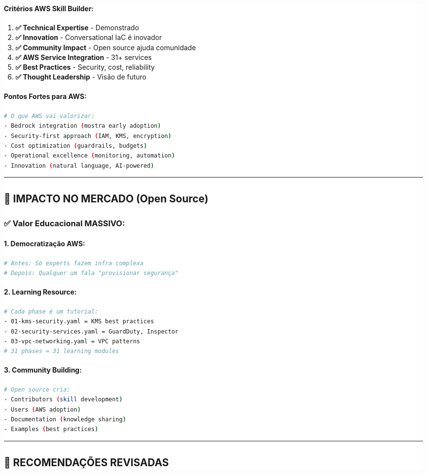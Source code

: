 #### **Critérios AWS Skill Builder:**
1. **✅ Technical Expertise** - Demonstrado
2. **✅ Innovation** - Conversational IaC é inovador
3. **✅ Community Impact** - Open source ajuda comunidade
4. **✅ AWS Service Integration** - 31+ services
5. **✅ Best Practices** - Security, cost, reliability
6. **✅ Thought Leadership** - Visão de futuro

#### **Pontos Fortes para AWS:**
```bash
# O que AWS vai valorizar:
- Bedrock integration (mostra early adoption)
- Security-first approach (IAM, KMS, encryption)
- Cost optimization (guardrails, budgets)
- Operational excellence (monitoring, automation)
- Innovation (natural language, AI-powered)
```

---

## 🎯 **IMPACTO NO MERCADO (Open Source)**

### **✅ Valor Educacional MASSIVO:**

#### **1. Democratização AWS:**
```bash
# Antes: Só experts fazem infra complexa
# Depois: Qualquer um fala "provisionar segurança"
```

#### **2. Learning Resource:**
```bash
# Cada phase é um tutorial:
- 01-kms-security.yaml = KMS best practices
- 02-security-services.yaml = GuardDuty, Inspector
- 03-vpc-networking.yaml = VPC patterns
# 31 phases = 31 learning modules
```

#### **3. Community Building:**
```bash
# Open source cria:
- Contributors (skill development)
- Users (AWS adoption)
- Documentation (knowledge sharing)
- Examples (best practices)
```

---

## 🚀 **RECOMENDAÇÕES REVISADAS**
